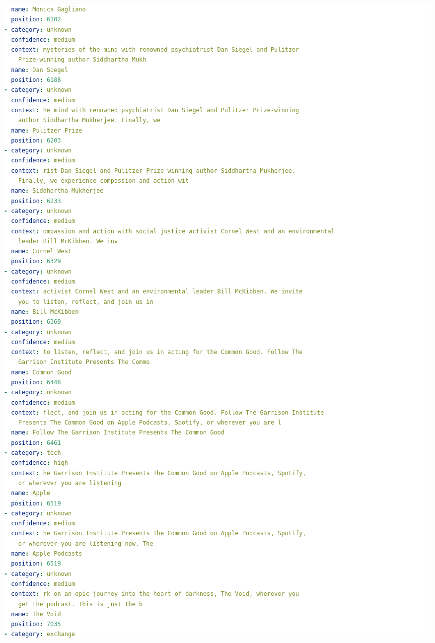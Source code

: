 ```yaml
  name: Monica Gagliano
  position: 6102
- category: unknown
  confidence: medium
  context: mysteries of the mind with renowned psychiatrist Dan Siegel and Pulitzer
    Prize-winning author Siddhartha Mukh
  name: Dan Siegel
  position: 6188
- category: unknown
  confidence: medium
  context: he mind with renowned psychiatrist Dan Siegel and Pulitzer Prize-winning
    author Siddhartha Mukherjee. Finally, we
  name: Pulitzer Prize
  position: 6203
- category: unknown
  confidence: medium
  context: rist Dan Siegel and Pulitzer Prize-winning author Siddhartha Mukherjee.
    Finally, we experience compassion and action wit
  name: Siddhartha Mukherjee
  position: 6233
- category: unknown
  confidence: medium
  context: ompassion and action with social justice activist Cornel West and an environmental
    leader Bill McKibben. We inv
  name: Cornel West
  position: 6329
- category: unknown
  confidence: medium
  context: activist Cornel West and an environmental leader Bill McKibben. We invite
    you to listen, reflect, and join us in
  name: Bill McKibben
  position: 6369
- category: unknown
  confidence: medium
  context: to listen, reflect, and join us in acting for the Common Good. Follow The
    Garrison Institute Presents The Commo
  name: Common Good
  position: 6448
- category: unknown
  confidence: medium
  context: flect, and join us in acting for the Common Good. Follow The Garrison Institute
    Presents The Common Good on Apple Podcasts, Spotify, or wherever you are l
  name: Follow The Garrison Institute Presents The Common Good
  position: 6461
- category: tech
  confidence: high
  context: he Garrison Institute Presents The Common Good on Apple Podcasts, Spotify,
    or wherever you are listening
  name: Apple
  position: 6519
- category: unknown
  confidence: medium
  context: he Garrison Institute Presents The Common Good on Apple Podcasts, Spotify,
    or wherever you are listening now. The
  name: Apple Podcasts
  position: 6519
- category: unknown
  confidence: medium
  context: rk on an epic journey into the heart of darkness, The Void, wherever you
    get the podcast. This is just the b
  name: The Void
  position: 7035
- category: exchange
```